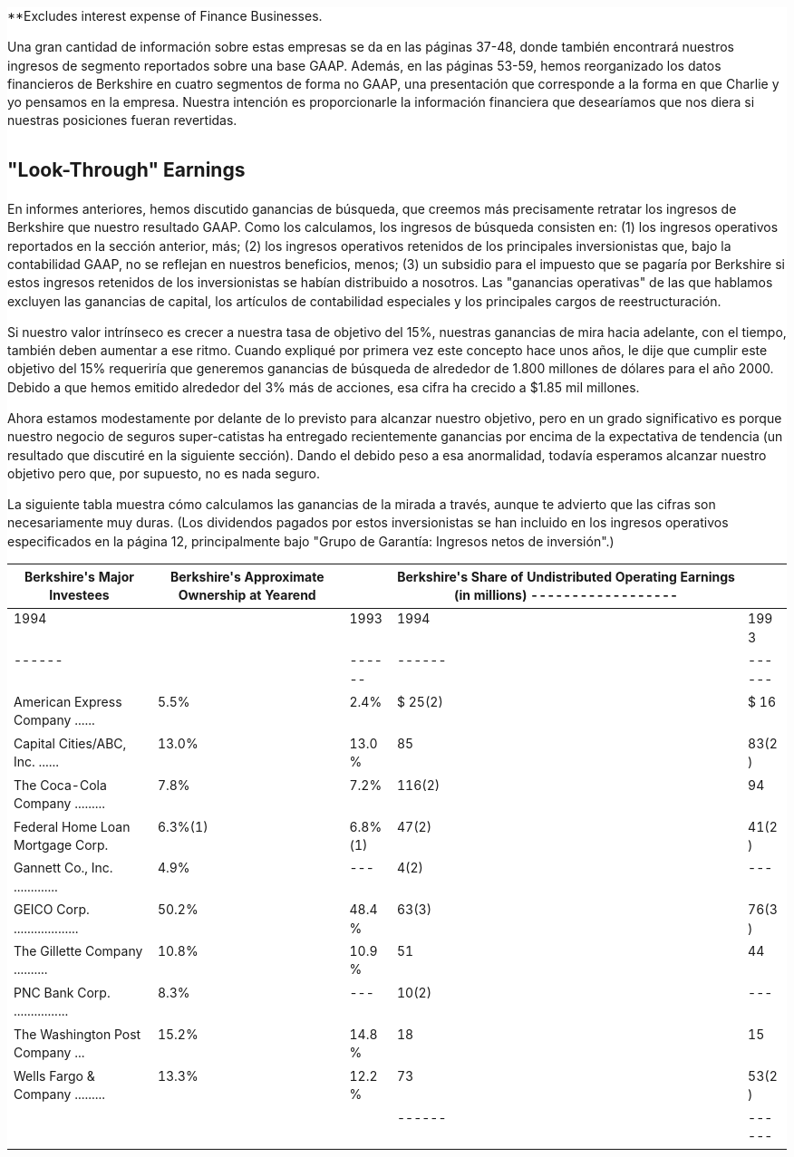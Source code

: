 
\*\*Excludes interest expense of Finance Businesses.


Una gran cantidad de información sobre estas empresas se da en las páginas 37-48, donde también encontrará nuestros ingresos de segmento reportados sobre una base GAAP. Además, en las páginas 53-59, hemos reorganizado los datos financieros de Berkshire en cuatro segmentos de forma no GAAP, una presentación que corresponde a la forma en que Charlie y yo pensamos en la empresa. Nuestra intención es proporcionarle la información financiera que desearíamos que nos diera si nuestras posiciones fueran revertidas.


## "Look-Through" Earnings


En informes anteriores, hemos discutido ganancias de búsqueda, que creemos más precisamente retratar los ingresos de Berkshire que nuestro resultado GAAP. Como los calculamos, los ingresos de búsqueda consisten en: (1) los ingresos operativos reportados en la sección anterior, más; (2) los ingresos operativos retenidos de los principales inversionistas que, bajo la contabilidad GAAP, no se reflejan en nuestros beneficios, menos; (3) un subsidio para el impuesto que se pagaría por Berkshire si estos ingresos retenidos de los inversionistas se habían distribuido a nosotros. Las "ganancias operativas" de las que hablamos excluyen las ganancias de capital, los artículos de contabilidad especiales y los principales cargos de reestructuración.



Si nuestro valor intrínseco es crecer a nuestra tasa de objetivo del 15%, nuestras ganancias de mira hacia adelante, con el tiempo, también deben aumentar a ese ritmo. Cuando expliqué por primera vez este concepto hace unos años, le dije que cumplir este objetivo del 15% requeriría que generemos ganancias de búsqueda de alrededor de 1.800 millones de dólares para el año 2000. Debido a que hemos emitido alrededor del 3% más de acciones, esa cifra ha crecido a $1.85 mil millones.


Ahora estamos modestamente por delante de lo previsto para alcanzar nuestro objetivo, pero en un grado significativo es porque nuestro negocio de seguros super-catistas ha entregado recientemente ganancias por encima de la expectativa de tendencia (un resultado que discutiré en la siguiente sección). Dando el debido peso a esa anormalidad, todavía esperamos alcanzar nuestro objetivo pero que, por supuesto, no es nada seguro.


La siguiente tabla muestra cómo calculamos las ganancias de la mirada a través, aunque te advierto que las cifras son necesariamente muy duras. (Los dividendos pagados por estos inversionistas se han incluido en los ingresos operativos especificados en la página 12, principalmente bajo "Grupo de Garantía: Ingresos netos de inversión".)




| Berkshire's Major Investees | Berkshire's Approximate Ownership at Yearend | | Berkshire's Share of Undistributed Operating Earnings (in millions) ------------------ | |
| --- | --- | --- | --- | --- |
| 1994 |  | 1993 | 1994 | 1993 |
| ------ |  | ------ | ------ | ------ |
| American Express Company ...... | 5.5% | 2.4% | $ 25(2) | $ 16 |
| Capital Cities/ABC, Inc. ...... | 13.0% | 13.0% | 85 | 83(2) |
| The Coca-Cola Company ......... | 7.8% | 7.2% | 116(2) | 94 |
| Federal Home Loan Mortgage Corp. | 6.3%(1) | 6.8%(1) | 47(2) | 41(2) |
| Gannett Co., Inc. ............. | 4.9% | --- | 4(2) | --- |
| GEICO Corp. ................... | 50.2% | 48.4% | 63(3) | 76(3) |
| The Gillette Company .......... | 10.8% | 10.9% | 51 | 44 |
| PNC Bank Corp. ................ | 8.3% | --- | 10(2) | --- |
| The Washington Post Company ... | 15.2% | 14.8% | 18 | 15 |
| Wells Fargo & Company ......... | 13.3% | 12.2% | 73 | 53(2) |
|  |  |  | ------ | ------ |